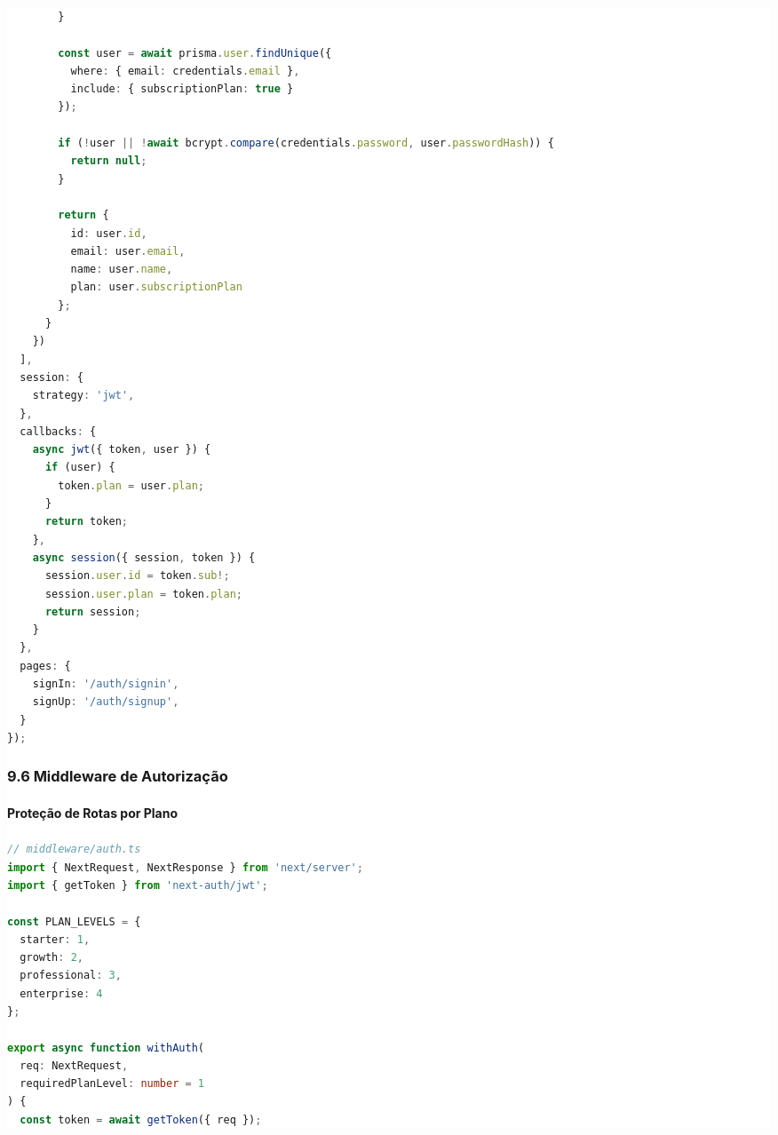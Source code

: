 ```typescript
        }

        const user = await prisma.user.findUnique({
          where: { email: credentials.email },
          include: { subscriptionPlan: true }
        });

        if (!user || !await bcrypt.compare(credentials.password, user.passwordHash)) {
          return null;
        }

        return {
          id: user.id,
          email: user.email,
          name: user.name,
          plan: user.subscriptionPlan
        };
      }
    })
  ],
  session: {
    strategy: 'jwt',
  },
  callbacks: {
    async jwt({ token, user }) {
      if (user) {
        token.plan = user.plan;
      }
      return token;
    },
    async session({ session, token }) {
      session.user.id = token.sub!;
      session.user.plan = token.plan;
      return session;
    }
  },
  pages: {
    signIn: '/auth/signin',
    signUp: '/auth/signup',
  }
});
```

### 9.6 Middleware de Autorização

#### Proteção de Rotas por Plano
```typescript
// middleware/auth.ts
import { NextRequest, NextResponse } from 'next/server';
import { getToken } from 'next-auth/jwt';

const PLAN_LEVELS = {
  starter: 1,
  growth: 2,
  professional: 3,
  enterprise: 4
};

export async function withAuth(
  req: NextRequest,
  requiredPlanLevel: number = 1
) {
  const token = await getToken({ req });
```